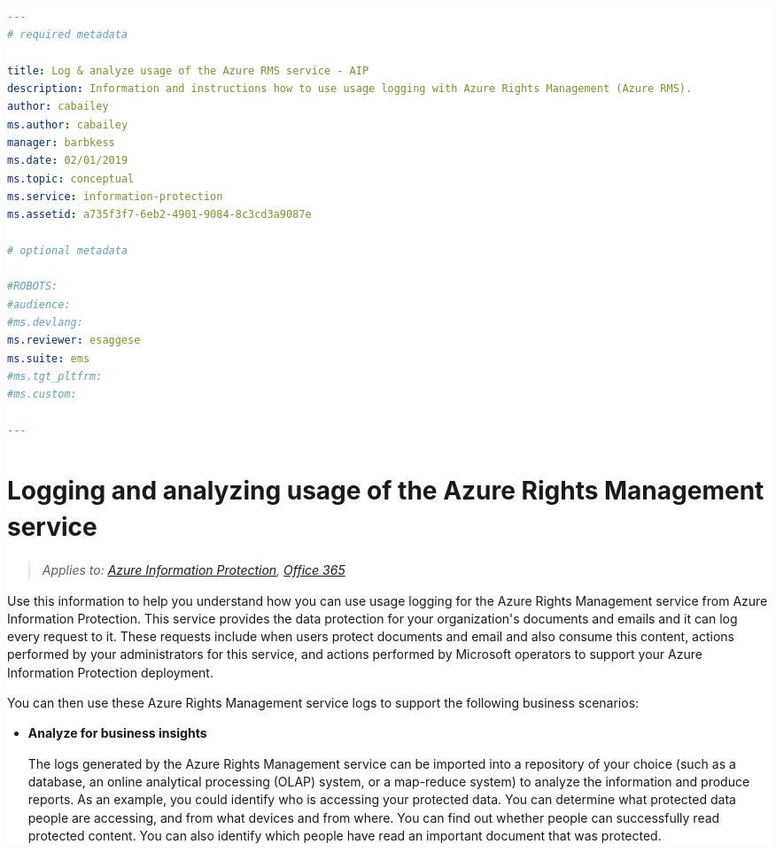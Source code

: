 ```yaml
---
# required metadata

title: Log & analyze usage of the Azure RMS service - AIP
description: Information and instructions how to use usage logging with Azure Rights Management (Azure RMS). 
author: cabailey
ms.author: cabailey
manager: barbkess
ms.date: 02/01/2019
ms.topic: conceptual
ms.service: information-protection
ms.assetid: a735f3f7-6eb2-4901-9084-8c3cd3a9087e

# optional metadata

#ROBOTS:
#audience:
#ms.devlang:
ms.reviewer: esaggese
ms.suite: ems
#ms.tgt_pltfrm:
#ms.custom:

---
```


# Logging and analyzing usage of the Azure Rights Management service

>*Applies to: [Azure Information Protection](https://azure.microsoft.com/pricing/details/information-protection), [Office 365](https://download.microsoft.com/download/E/C/F/ECF42E71-4EC0-48FF-AA00-577AC14D5B5C/Azure_Information_Protection_licensing_datasheet_EN-US.pdf)*

Use this information to help you understand how you can use usage logging for the Azure Rights Management service from Azure Information Protection. This service provides the data protection for your organization's documents and emails and it can log every request to it. These requests include when users protect documents and email and also consume this content, actions performed by your administrators for this service, and actions performed by Microsoft operators to support your Azure Information Protection deployment. 

You can then use these Azure Rights Management service logs to support the following business scenarios:

-   **Analyze for business insights**

    The logs generated by the Azure Rights Management service can be imported into a repository of your choice (such as a database, an online analytical processing (OLAP) system, or a map-reduce system) to analyze the information and produce reports. As an example, you could identify who is accessing your protected data. You can determine what protected data people are accessing, and from what devices and from where. You can find out whether people can successfully read protected content. You can also identify which people have read an important document that was protected.
